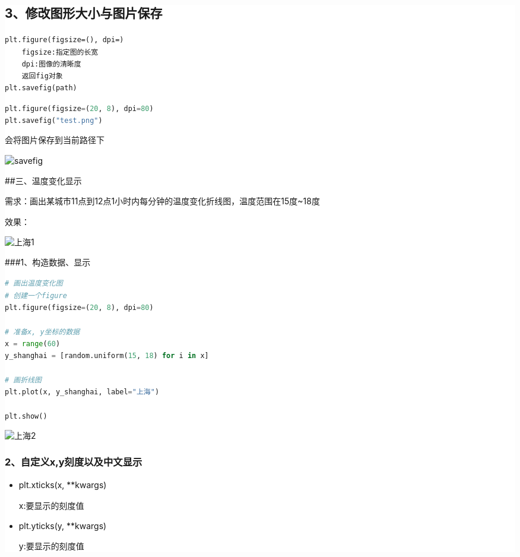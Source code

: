 ## 3、修改图形大小与图片保存

```
plt.figure(figsize=(), dpi=)
    figsize:指定图的长宽
    dpi:图像的清晰度
    返回fig对象
plt.savefig(path)
```

```python
plt.figure(figsize=(20, 8), dpi=80)
plt.savefig("test.png")
```

会将图片保存到当前路径下

![savefig](/images/savefig.png)

##三、温度变化显示

需求：画出某城市11点到12点1小时内每分钟的温度变化折线图，温度范围在15度~18度

效果：

![上海1](/images/上海1.png)

###1、构造数据、显示

```python
# 画出温度变化图
# 创建一个figure
plt.figure(figsize=(20, 8), dpi=80)

# 准备x, y坐标的数据
x = range(60)
y_shanghai = [random.uniform(15, 18) for i in x]

# 画折线图
plt.plot(x, y_shanghai, label="上海")

plt.show()
```

![上海2](/images/上海2.png)

### 2、自定义x,y刻度以及中文显示

* plt.xticks(x, **kwargs)

  x:要显示的刻度值

* plt.yticks(y, **kwargs)

  y:要显示的刻度值
